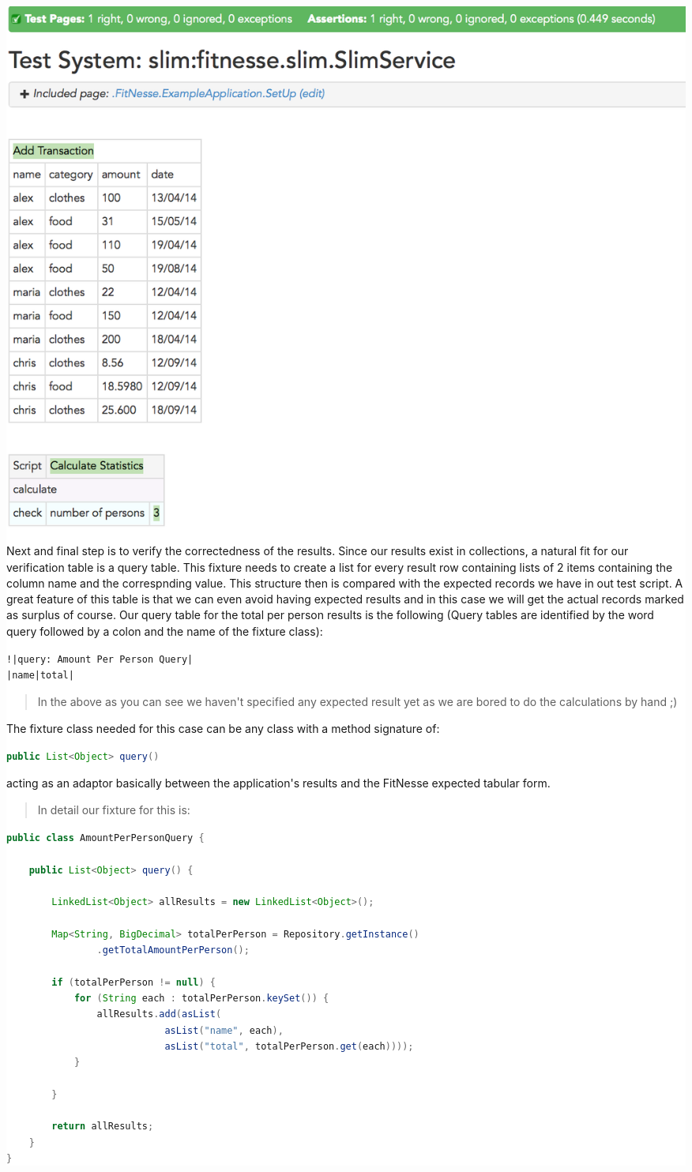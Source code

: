 ![calculation ok][calculation]

Next and final step is to verify the correctedness of the results. Since our results exist in collections, a natural fit for our verification table is a query table. This fixture needs to create a list for every result row containing lists of 2 items containing the column name and the correspnding value. This structure then is compared with the expected records we have in out test script. A great feature of this table is that we can even avoid having expected results and in this case we will get the actual records marked as surplus of course.
Our query table for the total per person results is the following (Query tables are identified by the word query followed by a colon and the name of the fixture class):


```
!|query: Amount Per Person Query|
|name|total|

```

> In the above as you can see we haven't specified any expected result yet as we are bored to do the calculations by hand ;)

The fixture class needed for this case can be any class with a method signature of:
```Java
public List<Object> query() 
```
acting as an adaptor basically between the application's results and the FitNesse expected tabular form.

> In detail our fixture for this is:

```Java
public class AmountPerPersonQuery {

	public List<Object> query() {

		LinkedList<Object> allResults = new LinkedList<Object>();

		Map<String, BigDecimal> totalPerPerson = Repository.getInstance()
				.getTotalAmountPerPerson();

		if (totalPerPerson != null) {
			for (String each : totalPerPerson.keySet()) {
				allResults.add(asList(
                            asList("name", each),
                            asList("total", totalPerPerson.get(each))));
			}

		}

		return allResults;
	}
}

```


[1]: http://fitnesse.org
[2]: https://github.com/akalkatzakos/quick-examples/tree/master/FitNesseExample
[initial]: https://raw.githubusercontent.com/akalkatzakos/akalkatzakos.github.io/master/_images/20150722/initial_page.png
[initial_files]: https://raw.githubusercontent.com/akalkatzakos/akalkatzakos.github.io/master/_images/20150722/initial_file_structure.png
[initial_app]: https://raw.githubusercontent.com/akalkatzakos/akalkatzakos.github.io/master/_images/20150722/initial_app.png
[app_created]: https://raw.githubusercontent.com/akalkatzakos/akalkatzakos.github.io/master/_images/20150722/app_created.png
[root_page_ready]: https://raw.githubusercontent.com/akalkatzakos/akalkatzakos.github.io/master/_images/20150722/root_page_ready.png
[setup]: https://raw.githubusercontent.com/akalkatzakos/akalkatzakos.github.io/master/_images/20150722/setup.png
[input_test_page]: https://raw.githubusercontent.com/akalkatzakos/akalkatzakos.github.io/master/_images/20150722/input_test_page.png
[converters_missing]: https://raw.githubusercontent.com/akalkatzakos/akalkatzakos.github.io/master/_images/20150722/converters_missing.png
[input_success]: https://raw.githubusercontent.com/akalkatzakos/akalkatzakos.github.io/master/_images/20150722/input_success.png
[calculation]: https://raw.githubusercontent.com/akalkatzakos/akalkatzakos.github.io/master/_images/20150722/calculation.png
[final_surplus]: https://raw.githubusercontent.com/akalkatzakos/akalkatzakos.github.io/master/_images/20150722/final_surplus.png
[final]: https://raw.githubusercontent.com/akalkatzakos/akalkatzakos.github.io/master/_images/20150722/final.png
[nested_map]: https://raw.githubusercontent.com/akalkatzakos/akalkatzakos.github.io/master/_images/20150722/nested_map.png
[decimal_digits]: https://raw.githubusercontent.com/akalkatzakos/akalkatzakos.github.io/master/_images/20150722/decimal_digits.png
[decimal_ok]: https://raw.githubusercontent.com/akalkatzakos/akalkatzakos.github.io/master/_images/20150722/decimal_ok.png
[complete]: https://raw.githubusercontent.com/akalkatzakos/akalkatzakos.github.io/master/_images/20150722/complete.png
[add_static]: https://raw.githubusercontent.com/akalkatzakos/akalkatzakos.github.io/master/_images/20150722/add_static.png